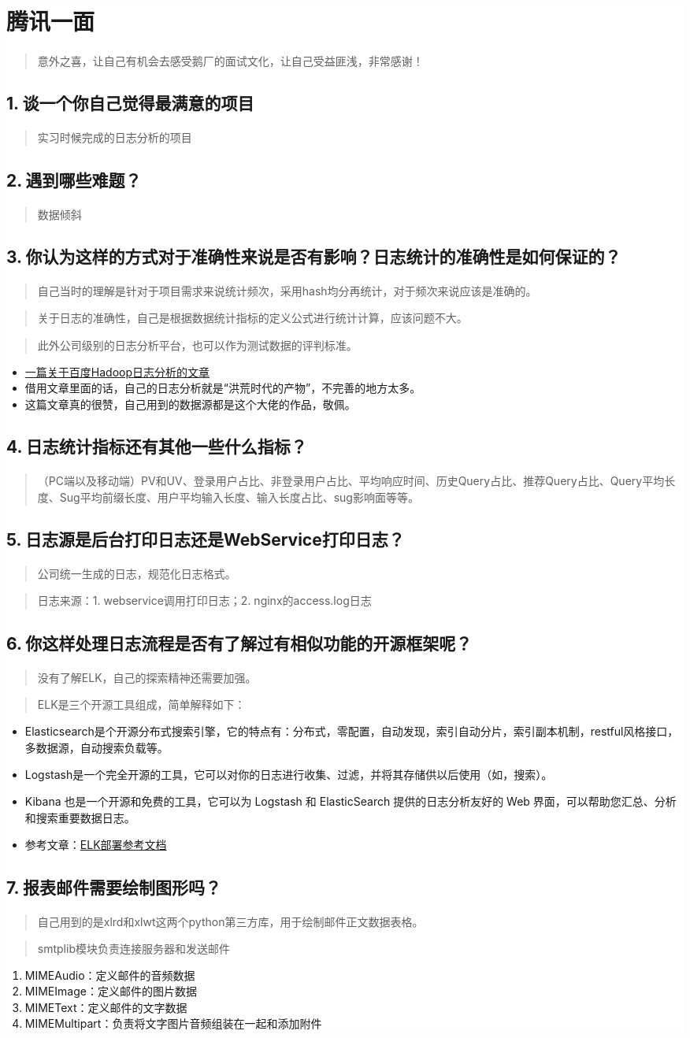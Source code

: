 # 腾讯一面

> 意外之喜，让自己有机会去感受鹅厂的面试文化，让自己受益匪浅，非常感谢！

## 1. 谈一个你自己觉得最满意的项目

> 实习时候完成的日志分析的项目

## 2. 遇到哪些难题？

> 数据倾斜

## 3. 你认为这样的方式对于准确性来说是否有影响？日志统计的准确性是如何保证的？

> 自己当时的理解是针对于项目需求来说统计频次，采用hash均分再统计，对于频次来说应该是准确的。

> 关于日志的准确性，自己是根据数据统计指标的定义公式进行统计计算，应该问题不大。

> 此外公司级别的日志分析平台，也可以作为测试数据的评判标准。

- [一篇关于百度Hadoop日志分析的文章](http://geek.csdn.net/news/detail/71155)
- 借用文章里面的话，自己的日志分析就是“洪荒时代的产物”，不完善的地方太多。
- 这篇文章真的很赞，自己用到的数据源都是这个大佬的作品，敬佩。

## 4. 日志统计指标还有其他一些什么指标？

> （PC端以及移动端）PV和UV、登录用户占比、非登录用户占比、平均响应时间、历史Query占比、推荐Query占比、Query平均长度、Sug平均前缀长度、用户平均输入长度、输入长度占比、sug影响面等等。

## 5. 日志源是后台打印日志还是WebService打印日志？

> 公司统一生成的日志，规范化日志格式。

> 日志来源：1. webservice调用打印日志；2. nginx的access.log日志

## 6. 你这样处理日志流程是否有了解过有相似功能的开源框架呢？

> 没有了解ELK，自己的探索精神还需要加强。

> ELK是三个开源工具组成，简单解释如下：
- Elasticsearch是个开源分布式搜索引擎，它的特点有：分布式，零配置，自动发现，索引自动分片，索引副本机制，restful风格接口，多数据源，自动搜索负载等。
- Logstash是一个完全开源的工具，它可以对你的日志进行收集、过滤，并将其存储供以后使用（如，搜索）。
- Kibana 也是一个开源和免费的工具，它可以为 Logstash 和 ElasticSearch 提供的日志分析友好的 Web 界面，可以帮助您汇总、分析和搜索重要数据日志。

- 参考文章：[ELK部署参考文档](http://blog.chinaunix.net/uid-23916356-id-5764256.html)

## 7. 报表邮件需要绘制图形吗？

> 自己用到的是xlrd和xlwt这两个python第三方库，用于绘制邮件正文数据表格。

> smtplib模块负责连接服务器和发送邮件
1. MIMEAudio：定义邮件的音频数据
2. MIMEImage：定义邮件的图片数据
3. MIMEText：定义邮件的文字数据
4. MIMEMultipart：负责将文字图片音频组装在一起和添加附件
